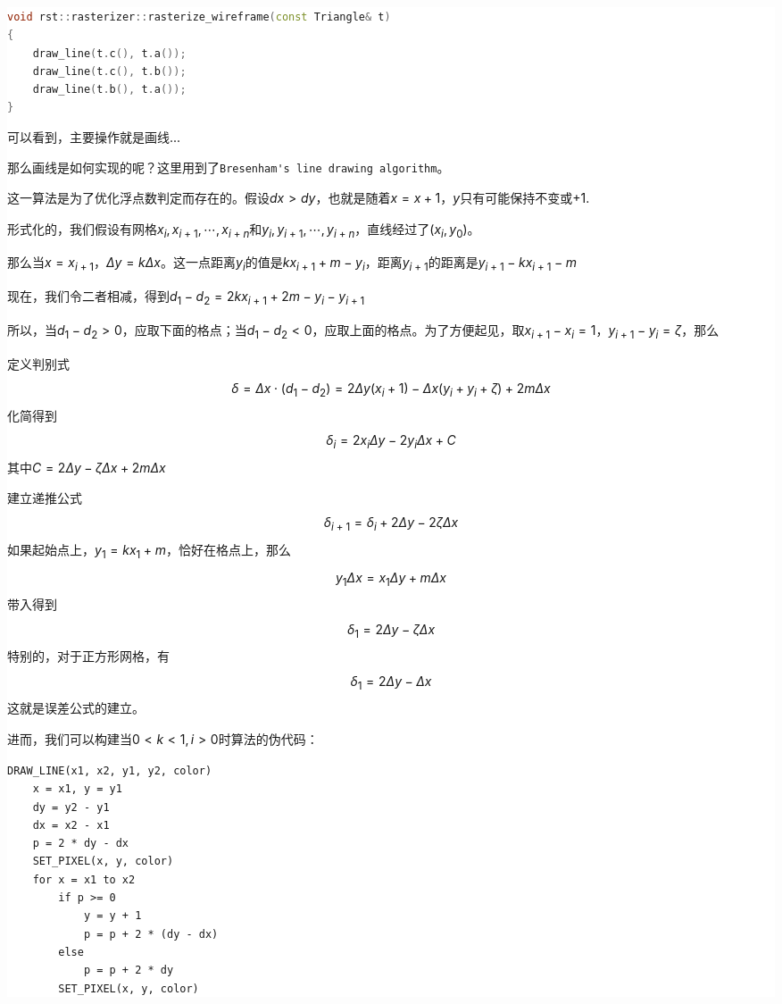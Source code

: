 ```cpp
void rst::rasterizer::rasterize_wireframe(const Triangle& t)
{
    draw_line(t.c(), t.a());
    draw_line(t.c(), t.b());
    draw_line(t.b(), t.a());
}
```

可以看到，主要操作就是画线...

那么画线是如何实现的呢？这里用到了`Bresenham's line drawing algorithm`。

这一算法是为了优化浮点数判定而存在的。假设$dx > dy$，也就是随着$x=x+1$，$y$只有可能保持不变或+1.

形式化的，我们假设有网格$x_i, x_{i+1}, \cdots, x_{i+n}$和$y_i, y_{i+1},\cdots, y_{i+n}$，直线经过了$(x_i, y_0)$。

那么当$x = x_{i+1}$，$\Delta y = k\Delta x$。这一点距离$y_i$的值是$k x_{i+1}+m-y_i$，距离$y_{i+1}$的距离是$y_{i+1}-kx_{i+1} - m$

现在，我们令二者相减，得到$d_1 - d_2 = 2kx_{i+1}+2m-y_i-y_{i+1}$

所以，当$d_1-d_2 > 0$，应取下面的格点；当$d_1-d_2<0$，应取上面的格点。为了方便起见，取$x_{i+1}-x_i=1$，$y_{i+1}-y_i = \zeta$，那么

定义判别式
$$
\delta = \Delta x \cdot (d_1-d_2) = 2\Delta y (x_{i}+1)-\Delta x(y_i + y_i + \zeta) + 2m\Delta x
$$
化简得到
$$
\delta_i = 2x_i \Delta y - 2y_i \Delta x + C
$$
其中$C = 2\Delta y -\zeta \Delta x + 2m\Delta x$

建立递推公式
$$
\delta_{i+1} = \delta_i +2\Delta y - 2\zeta\Delta x
$$
如果起始点上，$y_1 = kx_1 + m$，恰好在格点上，那么
$$
y_1\Delta x = x_1\Delta y + m\Delta x
$$
带入得到
$$
\delta_1 = 2\Delta y - \zeta \Delta x
$$
特别的，对于正方形网格，有
$$
\delta_1 = 2\Delta y - \Delta x
$$
这就是误差公式的建立。

进而，我们可以构建当$0<k<1,i>0$时算法的伪代码：

```
DRAW_LINE(x1, x2, y1, y2, color)
	x = x1, y = y1
	dy = y2 - y1
	dx = x2 - x1
	p = 2 * dy - dx
	SET_PIXEL(x, y, color)
	for x = x1 to x2
		if p >= 0
			y = y + 1
			p = p + 2 * (dy - dx)
		else
			p = p + 2 * dy
		SET_PIXEL(x, y, color)
```
